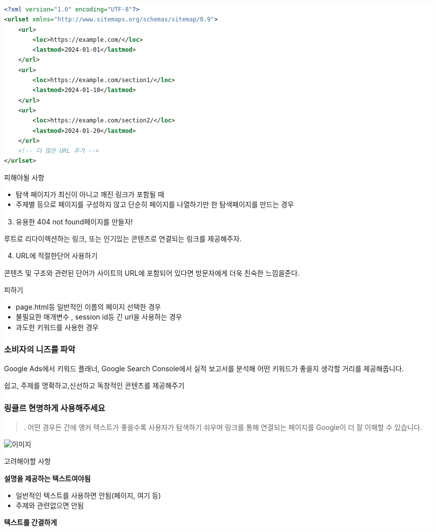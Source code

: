 ```xml
<?xml version="1.0" encoding="UTF-8"?>
<urlset xmlns="http://www.sitemaps.org/schemas/sitemap/0.9">
    <url>
        <loc>https://example.com/</loc>
        <lastmod>2024-01-01</lastmod>
    </url>
    <url>
        <loc>https://example.com/section1/</loc>
        <lastmod>2024-01-10</lastmod>
    </url>
    <url>
        <loc>https://example.com/section2/</loc>
        <lastmod>2024-01-20</lastmod>
    </url>
    <!-- 더 많은 URL 추가 -->
</urlset>
```

피해야될 사항

- 탐색 페이지가 최신이 아니고 깨진 링크가 포함될 때
- 주제별 등으로 페이지를 구성하지 않고 단순히 페이지를 나열하기만 한 탐색페이지를 만드는 경우

3. 유용한 404 not found페이지를 만들자!

루트로 리다이렉션하는 링크, 또는 인기있는 콘텐츠로 연결되는 링크를 제공해주자.

4. URL에 적절한단어 사용하기

콘텐츠 및 구조와 관련된 단어가 사이트의 URL에 포함되어 있다면 방문자에게 더욱 친숙한 느낌을준다.

피하기

- page.html등 일반적인 이름의 페이지 선택한 경우
- 불필요한 매개변수 , session id등 긴 url을 사용하는 경우
- 과도한 키워드를 사용한 경우

### 소비자의 니즈를 파악

Google Ads에서 키워드 플래너, Google Search Console에서 실적 보고서를 분석해 어떤 키워드가 좋을지 생각할 거리를 제공해줍니다.

쉽고, 주제를 명확하고,신선하고 독창적인 콘텐츠를 제공해주기

### 링클르 현명하게 사용해주세요

> . 어떤 경우든 간에 앵커 텍스트가 좋을수록 사용자가 탐색하기 쉬우며 링크를 통해 연결되는 페이지를 Google이 더 잘 이해할 수 있습니다.

![이미지](https://lh3.googleusercontent.com/kJ9Hr6MZ3i8pG7U0v40uFT4NV1Ys7TEcG4fkLOhq6E1sUJY9UoUyWHoMj0uRGaiwxzl1=w557)

고려해야할 사항

**설명을 제공하는 텍스트여야됨**

- 일반적인 텍스트를 사용하면 안됨(페이지, 여기 등)
- 주제와 관련없으면 안됨

**텍스트를 간결하게**
